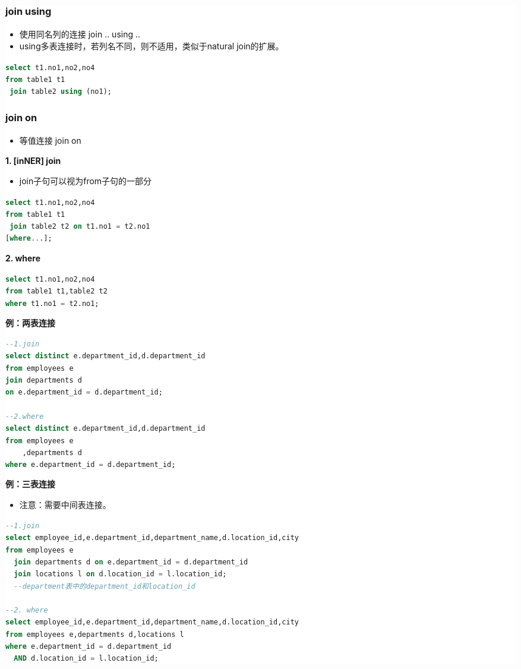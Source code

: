 
### join using

- 使用同名列的连接 join .. using .. 
- using多表连接时，若列名不同，则不适用，类似于natural join的扩展。

```sql
select t1.no1,no2,no4
from table1 t1
 join table2 using (no1);
```

### join on

- 等值连接 join on

**1. [inNER] join**

- join子句可以视为from子句的一部分

```sql
select t1.no1,no2,no4
from table1 t1
 join table2 t2 on t1.no1 = t2.no1
[where...];
```

**2. where**

```sql
select t1.no1,no2,no4
from table1 t1,table2 t2
where t1.no1 = t2.no1;
```

**例：两表连接**

```sql
--1.join
select distinct e.department_id,d.department_id
from employees e
join departments d
on e.department_id = d.department_id;

--2.where
select distinct e.department_id,d.department_id
from employees e
    ,departments d
where e.department_id = d.department_id;
```

**例：三表连接**

- 注意：需要中间表连接。 

```sql
--1.join
select employee_id,e.department_id,department_name,d.location_id,city
from employees e
  join departments d on e.department_id = d.department_id
  join locations l on d.location_id = l.location_id; 
  --department表中的department_id和location_id

--2. where
select employee_id,e.department_id,department_name,d.location_id,city
from employees e,departments d,locations l
where e.department_id = d.department_id
  AND d.location_id = l.location_id;
```
